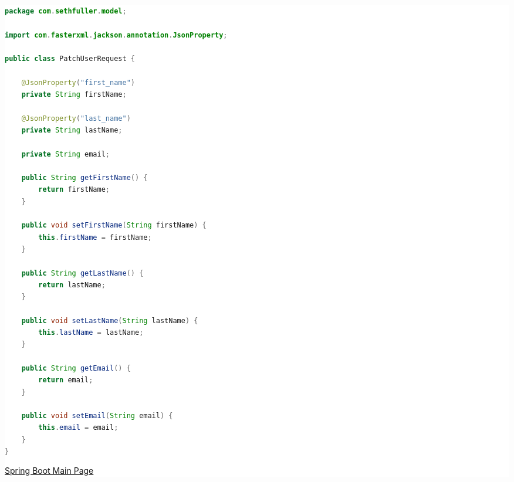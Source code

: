 ```java
package com.sethfuller.model;

import com.fasterxml.jackson.annotation.JsonProperty;

public class PatchUserRequest {

	@JsonProperty("first_name")
	private String firstName;
	
	@JsonProperty("last_name")
	private String lastName;
	
	private String email;

	public String getFirstName() {
		return firstName;
	}

	public void setFirstName(String firstName) {
		this.firstName = firstName;
	}

	public String getLastName() {
		return lastName;
	}

	public void setLastName(String lastName) {
		this.lastName = lastName;
	}

	public String getEmail() {
		return email;
	}

	public void setEmail(String email) {
		this.email = email;
	}
}
```

[Spring Boot Main Page](spring_boot.md)
